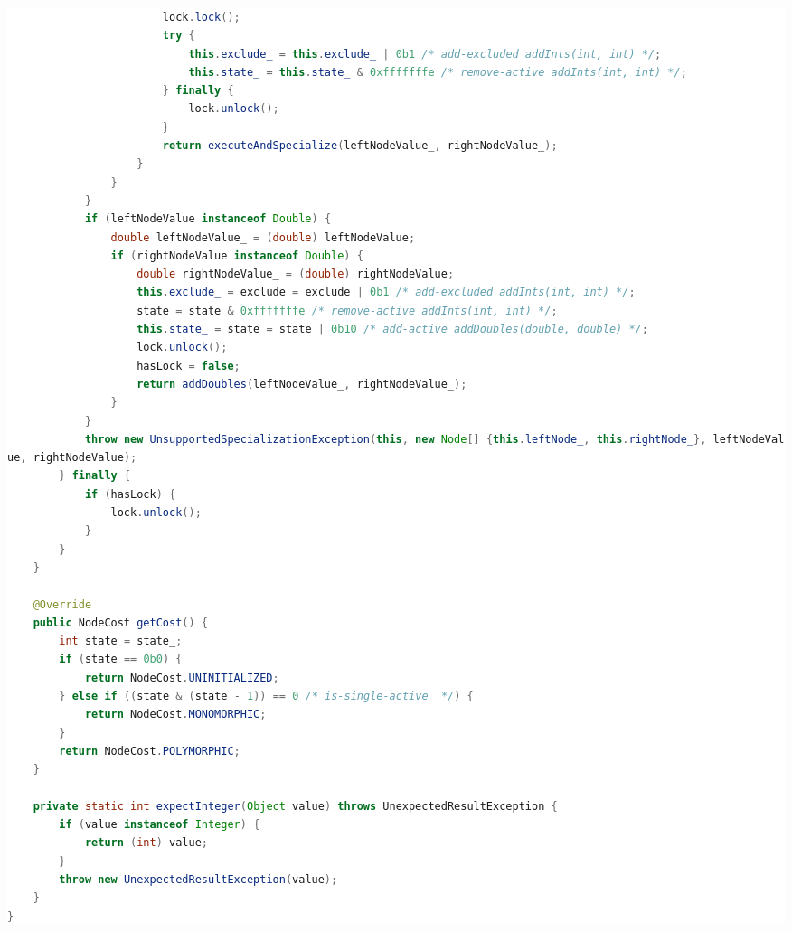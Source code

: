 ```java
                        lock.lock();
                        try {
                            this.exclude_ = this.exclude_ | 0b1 /* add-excluded addInts(int, int) */;
                            this.state_ = this.state_ & 0xfffffffe /* remove-active addInts(int, int) */;
                        } finally {
                            lock.unlock();
                        }
                        return executeAndSpecialize(leftNodeValue_, rightNodeValue_);
                    }
                }
            }
            if (leftNodeValue instanceof Double) {
                double leftNodeValue_ = (double) leftNodeValue;
                if (rightNodeValue instanceof Double) {
                    double rightNodeValue_ = (double) rightNodeValue;
                    this.exclude_ = exclude = exclude | 0b1 /* add-excluded addInts(int, int) */;
                    state = state & 0xfffffffe /* remove-active addInts(int, int) */;
                    this.state_ = state = state | 0b10 /* add-active addDoubles(double, double) */;
                    lock.unlock();
                    hasLock = false;
                    return addDoubles(leftNodeValue_, rightNodeValue_);
                }
            }
            throw new UnsupportedSpecializationException(this, new Node[] {this.leftNode_, this.rightNode_}, leftNodeValue, rightNodeValue);
        } finally {
            if (hasLock) {
                lock.unlock();
            }
        }
    }

    @Override
    public NodeCost getCost() {
        int state = state_;
        if (state == 0b0) {
            return NodeCost.UNINITIALIZED;
        } else if ((state & (state - 1)) == 0 /* is-single-active  */) {
            return NodeCost.MONOMORPHIC;
        }
        return NodeCost.POLYMORPHIC;
    }

    private static int expectInteger(Object value) throws UnexpectedResultException {
        if (value instanceof Integer) {
            return (int) value;
        }
        throw new UnexpectedResultException(value);
    }
}
```
